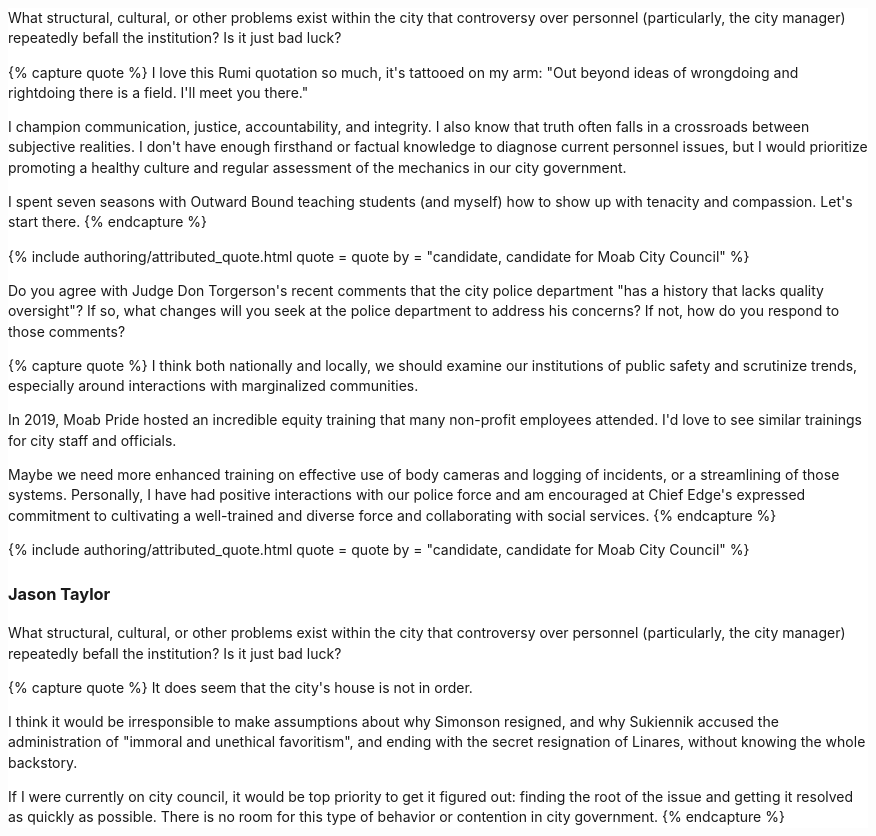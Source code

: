 What structural, cultural, or other problems exist within the city that controversy over personnel (particularly, the city manager) repeatedly befall the institution? Is it just bad luck?

{% capture quote %}
I love this Rumi quotation so much, it's tattooed on my arm: "Out beyond ideas of wrongdoing and rightdoing there is a field. I'll meet you there."

I champion communication, justice, accountability, and integrity. I also know that truth often falls in a crossroads between subjective realities. I don't have enough firsthand or factual knowledge to diagnose current personnel issues, but I would prioritize promoting a healthy culture and regular assessment of the mechanics in our city government.

I spent seven seasons with Outward Bound teaching students (and myself) how to show up with tenacity and compassion. Let's start there.
{% endcapture %}

{% include authoring/attributed_quote.html
    quote = quote
    by =    "candidate, candidate for Moab City Council"
%}

Do you agree with Judge Don Torgerson's recent comments that the city police department "has a history that lacks quality oversight"? If so, what changes will you seek at the police department to address his concerns? If not, how do you respond to those comments?

{% capture quote %}
I think both nationally and locally, we should examine our institutions of public safety and scrutinize trends, especially around interactions with marginalized communities.

In 2019, Moab Pride hosted an incredible equity training that many non-profit employees attended. I'd love to see similar trainings for city staff and officials.

Maybe we need more enhanced training on effective use of body cameras and logging of incidents, or a streamlining of those systems. Personally, I have had positive interactions with our police force and am encouraged at Chief Edge's expressed commitment to cultivating a well-trained and diverse force and collaborating with social services.
{% endcapture %}

{% include authoring/attributed_quote.html
    quote = quote
    by =    "candidate, candidate for Moab City Council"
%}

### Jason Taylor

What structural, cultural, or other problems exist within the city that controversy over personnel (particularly, the city manager) repeatedly befall the institution? Is it just bad luck?

{% capture quote %}
It does seem that the city's house is not in order.

I think it would be irresponsible to make assumptions about why Simonson resigned, and why Sukiennik accused the administration of "immoral and unethical favoritism", and ending with the secret resignation of Linares, without knowing the whole backstory.

If I were currently on city council, it would be top priority to get it figured out: finding the root of the issue and getting it resolved as quickly as possible. There is no room for this type of behavior or contention in city government.
{% endcapture %}
